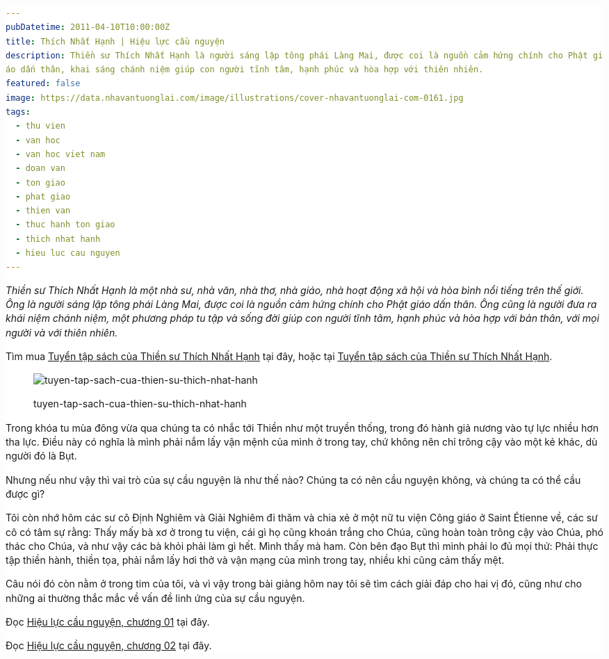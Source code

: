 ```yaml
---
pubDatetime: 2011-04-10T10:00:00Z
title: Thích Nhất Hạnh | Hiệu lực cầu nguyện
description: Thiền sư Thích Nhất Hạnh là người sáng lập tông phái Làng Mai, được coi là nguồn cảm hứng chính cho Phật giáo dấn thân, khai sáng chánh niệm giúp con người tĩnh tâm, hạnh phúc và hòa hợp với thiên nhiên.
featured: false
image: https://data.nhavantuonglai.com/image/illustrations/cover-nhavantuonglai-com-0161.jpg
tags:
  - thu vien
  - van hoc
  - van hoc viet nam
  - doan van
  - ton giao
  - phat giao
  - thien van
  - thuc hanh ton giao
  - thich nhat hanh
  - hieu luc cau nguyen
---
```


_Thiền sư Thích Nhất Hạnh là một nhà sư, nhà văn, nhà thơ, nhà giáo, nhà hoạt động xã hội và hòa bình nổi tiếng trên thế giới. Ông là người sáng lập tông phái Làng Mai, được coi là nguồn cảm hứng chính cho Phật giáo dấn thân. Ông cũng là người đưa ra khái niệm chánh niệm, một phương pháp tu tập và sống đời giúp con người tĩnh tâm, hạnh phúc và hòa hợp với bản thân, với mọi người và với thiên nhiên._

Tìm mua [Tuyển tập sách của Thiền sư Thích Nhất Hạnh](https://shope.ee/2q52sL8Etn) tại đây, hoặc tại [Tuyển tập sách của Thiền sư Thích Nhất Hạnh](https://shope.ee/7zn92I83dd).

<figure><img src="https://info.nhavantuonglai.com/thich-nhat-hanh-02" alt="tuyen-tap-sach-cua-thien-su-thich-nhat-hanh" title="nhavantuonglai" height=100% width=100%><figcaption><p>tuyen-tap-sach-cua-thien-su-thich-nhat-hanh</p></figcaption></figure>

Trong khóa tu mùa đông vừa qua chúng ta có nhắc tới Thiền như một truyền thống, trong đó hành giả nương vào tự lực nhiều hơn tha lực. Điều này có nghĩa là mình phải nắm lấy vận mệnh của mình ở trong tay, chứ không nên chỉ trông cậy vào một kẻ khác, dù người đó là Bụt.

Nhưng nếu như vậy thì vai trò của sự cầu nguyện là như thế nào? Chúng ta có nên cầu nguyện không, và chúng ta có thể cầu được gì?

Tôi còn nhớ hôm các sư cô Định Nghiêm và Giải Nghiêm đi thăm và chia xẻ ở một nữ tu viện Công giáo ở Saint Étienne về, các sư cô có tâm sự rằng: Thấy mấy bà xơ ở trong tu viện, cái gì họ cũng khoán trắng cho Chúa, cũng hoàn toàn trông cậy vào Chúa, phó thác cho Chúa, và như vậy các bà khỏi phải làm gì hết. Mình thấy mà ham. Còn bên đạo Bụt thì mình phải lo đủ mọi thứ: Phải thực tập thiền hành, thiền tọa, phải nắm lấy hơi thở và vận mạng của mình trong tay, nhiều khi cũng cảm thấy mệt.

Câu nói đó còn nằm ở trong tim của tôi, và vì vậy trong bài giảng hôm nay tôi sẽ tìm cách giải đáp cho hai vị đó, cũng như cho những ai thường thắc mắc về vấn đề linh ứng của sự cầu nguyện.

Đọc [Hiệu lực cầu nguyện, chương 01](https://nhavantuonglai.com/article/thich-nhat-hanh-hieu-luc-cau-nguyen-chuong-01) tại đây.

Đọc [Hiệu lực cầu nguyện, chương 02](https://nhavantuonglai.com/article/thich-nhat-hanh-hieu-luc-cau-nguyen-chuong-02) tại đây.
